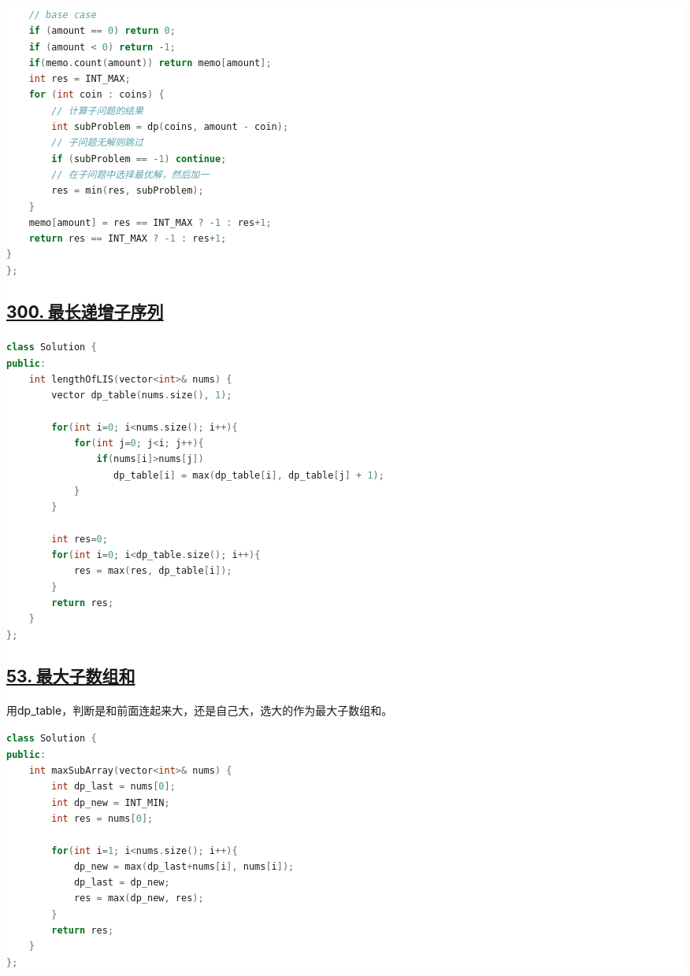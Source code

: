 ```cpp
    // base case
    if (amount == 0) return 0;
    if (amount < 0) return -1;
    if(memo.count(amount)) return memo[amount];
    int res = INT_MAX;
    for (int coin : coins) {
        // 计算子问题的结果
        int subProblem = dp(coins, amount - coin);
        // 子问题无解则跳过
        if (subProblem == -1) continue;
        // 在子问题中选择最优解，然后加一
        res = min(res, subProblem);
    }
    memo[amount] = res == INT_MAX ? -1 : res+1;
    return res == INT_MAX ? -1 : res+1;
}
};
```

## [300. 最长递增子序列](https://leetcode.cn/problems/longest-increasing-subsequence/)
```cpp
class Solution {
public:
    int lengthOfLIS(vector<int>& nums) {
        vector dp_table(nums.size(), 1);
        
        for(int i=0; i<nums.size(); i++){
            for(int j=0; j<i; j++){
                if(nums[i]>nums[j])
                   dp_table[i] = max(dp_table[i], dp_table[j] + 1);
            }
        }

        int res=0;
        for(int i=0; i<dp_table.size(); i++){
            res = max(res, dp_table[i]); 
        }
        return res;
    }
};
```

## [53. 最大子数组和](https://leetcode.cn/problems/maximum-subarray/)
用dp_table，判断是和前面连起来大，还是自己大，选大的作为最大子数组和。
```cpp
class Solution {
public:
    int maxSubArray(vector<int>& nums) {
        int dp_last = nums[0];
        int dp_new = INT_MIN;
        int res = nums[0];

        for(int i=1; i<nums.size(); i++){
            dp_new = max(dp_last+nums[i], nums[i]);
            dp_last = dp_new;
            res = max(dp_new, res);
        }
        return res;
    }
};
```